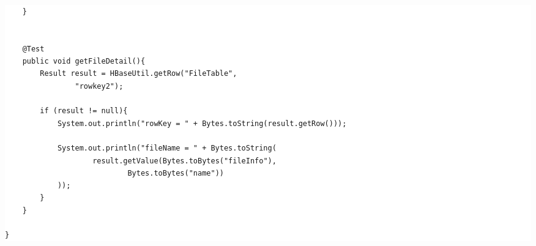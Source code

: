 ```
    }


    @Test
    public void getFileDetail(){
        Result result = HBaseUtil.getRow("FileTable",
                "rowkey2");

        if (result != null){
            System.out.println("rowKey = " + Bytes.toString(result.getRow()));

            System.out.println("fileName = " + Bytes.toString(
                    result.getValue(Bytes.toBytes("fileInfo"),
                            Bytes.toBytes("name"))
            ));
        }
    }

}
```